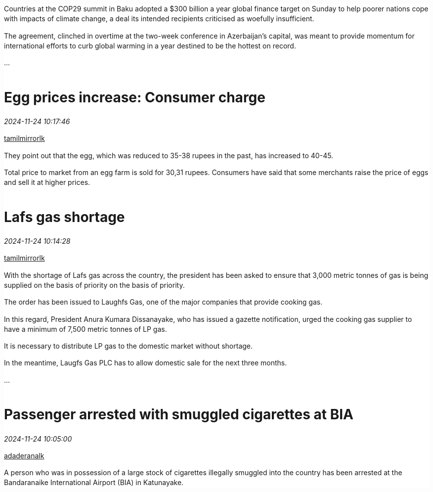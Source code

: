 Countries at the COP29 summit in Baku adopted a $300 billion a year global finance target on Sunday to help poorer nations cope with impacts of climate change, a deal its intended recipients criticised as woefully insufficient.

The agreement, clinched in overtime at the two-week conference in Azerbaijan’s capital, was meant to provide momentum for international efforts to curb global warming in a year destined to be the hottest on record.

...



# Egg prices increase: Consumer charge

*2024-11-24 10:17:46*

[tamilmirrorlk](https://www.tamilmirror.lk/செய்திகள்/முட்டை-விலை-அதிகரிப்பு-நுகர்வோர்-குற்றச்சாட்டு/175-347678)

They point out that the egg, which was reduced to 35-38 rupees in the past, has increased to 40-45.

Total price to market from an egg farm is sold for 30,31 rupees. Consumers have said that some merchants raise the price of eggs and sell it at higher prices.



# Lafs gas shortage

*2024-11-24 10:14:28*

[tamilmirrorlk](https://www.tamilmirror.lk/செய்திகள்/லாஃப்ஸ்-எரிவாயு-தட்டுப்பாடு/175-347677)

With the shortage of Lafs gas across the country, the president has been asked to ensure that 3,000 metric tonnes of gas is being supplied on the basis of priority on the basis of priority.

The order has been issued to Laughfs Gas, one of the major companies that provide cooking gas.

In this regard, President Anura Kumara Dissanayake, who has issued a gazette notification, urged the cooking gas supplier to have a minimum of 7,500 metric tonnes of LP gas.

It is necessary to distribute LP gas to the domestic market without shortage.

In the meantime, Laugfs Gas PLC has to allow domestic sale for the next three months.

...



# Passenger arrested with smuggled cigarettes at BIA

*2024-11-24 10:05:00*

[adaderanalk](https://www.adaderana.lk/news/103717/passenger-arrested-with-smuggled-cigarettes-at-bia)

A person who was in possession of a large stock of cigarettes illegally smuggled into the country has been arrested at the Bandaranaike International Airport (BIA) in Katunayake.

